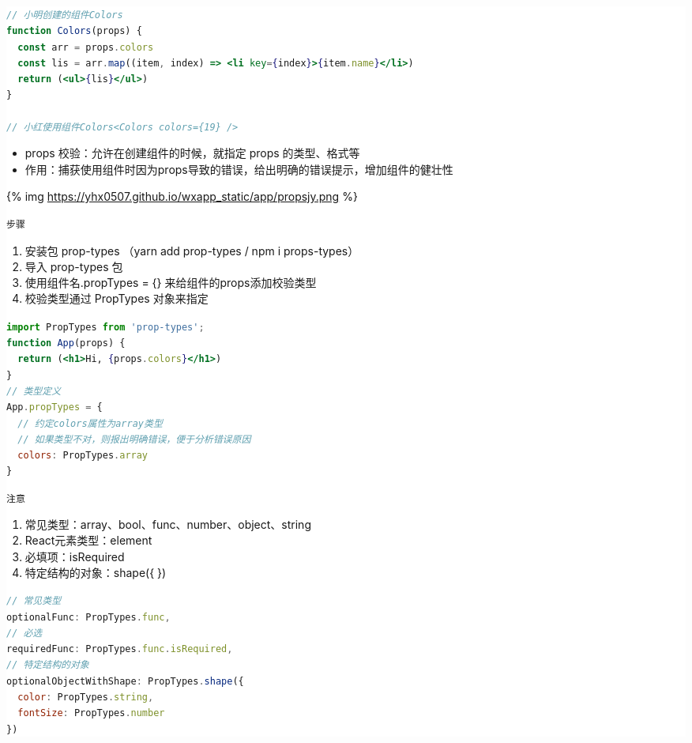 ```jsx
// 小明创建的组件Colors 
function Colors(props) { 
  const arr = props.colors 
  const lis = arr.map((item, index) => <li key={index}>{item.name}</li>) 
  return (<ul>{lis}</ul>) 
} 
 
// 小红使用组件Colors<Colors colors={19} /> 
```

- props 校验：允许在创建组件的时候，就指定 props 的类型、格式等 
- 作用：捕获使用组件时因为props导致的错误，给出明确的错误提示，增加组件的健壮性 

{% img https://yhx0507.github.io/wxapp_static/app/propsjy.png %}

`步骤`

1. 安装包 prop-types （yarn add prop-types / npm i props-types）
2. 导入 prop-types 包 
3. 使用组件名.propTypes = {} 来给组件的props添加校验类型
4. 校验类型通过 PropTypes 对象来指定 

```jsx
import PropTypes from 'prop-types'; 
function App(props) { 
  return (<h1>Hi, {props.colors}</h1>)
} 
// 类型定义
App.propTypes = {   
  // 约定colors属性为array类型   
  // 如果类型不对，则报出明确错误，便于分析错误原因   
  colors: PropTypes.array 
} 

```

`注意`

1. 常见类型：array、bool、func、number、object、string 
2. React元素类型：element 
3. 必填项：isRequired 
4. 特定结构的对象：shape({  })  

```jsx
// 常见类型 
optionalFunc: PropTypes.func, 
// 必选 
requiredFunc: PropTypes.func.isRequired, 
// 特定结构的对象 
optionalObjectWithShape: PropTypes.shape({ 
  color: PropTypes.string, 
  fontSize: PropTypes.number  
}) 

```
